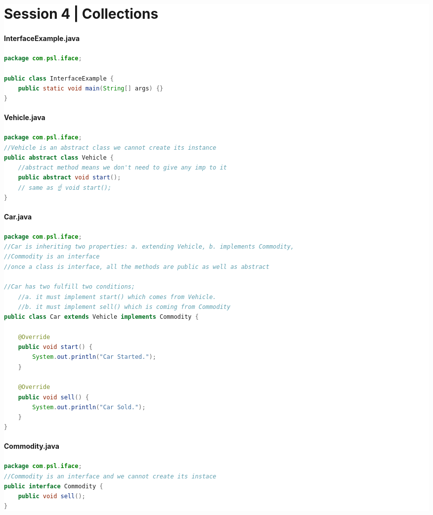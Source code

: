 # Session 4 | Collections

#### InterfaceExample.java
```java
package com.psl.iface;

public class InterfaceExample {
	public static void main(String[] args) {}
}
```

#### Vehicle.java
```java
package com.psl.iface;
//Vehicle is an abstract class we cannot create its instance
public abstract class Vehicle {
	//abstract method means we don't need to give any imp to it
	public abstract void start();
	// same as ☝️ void start();
}
```

#### Car.java
```java
package com.psl.iface;
//Car is inheriting two properties: a. extending Vehicle, b. implements Commodity, 
//Commodity is an interface
//once a class is interface, all the methods are public as well as abstract

//Car has two fulfill two conditions; 
	//a. it must implement start() which comes from Vehicle.
	//b. it must implement sell() which is coming from Commodity
public class Car extends Vehicle implements Commodity {
	
	@Override
	public void start() {
		System.out.println("Car Started.");
	}

	@Override
	public void sell() {
		System.out.println("Car Sold.");
	}
}
```

#### Commodity.java
```java
package com.psl.iface;
//Commodity is an interface and we cannot create its instace
public interface Commodity {
	public void sell();
}
```
